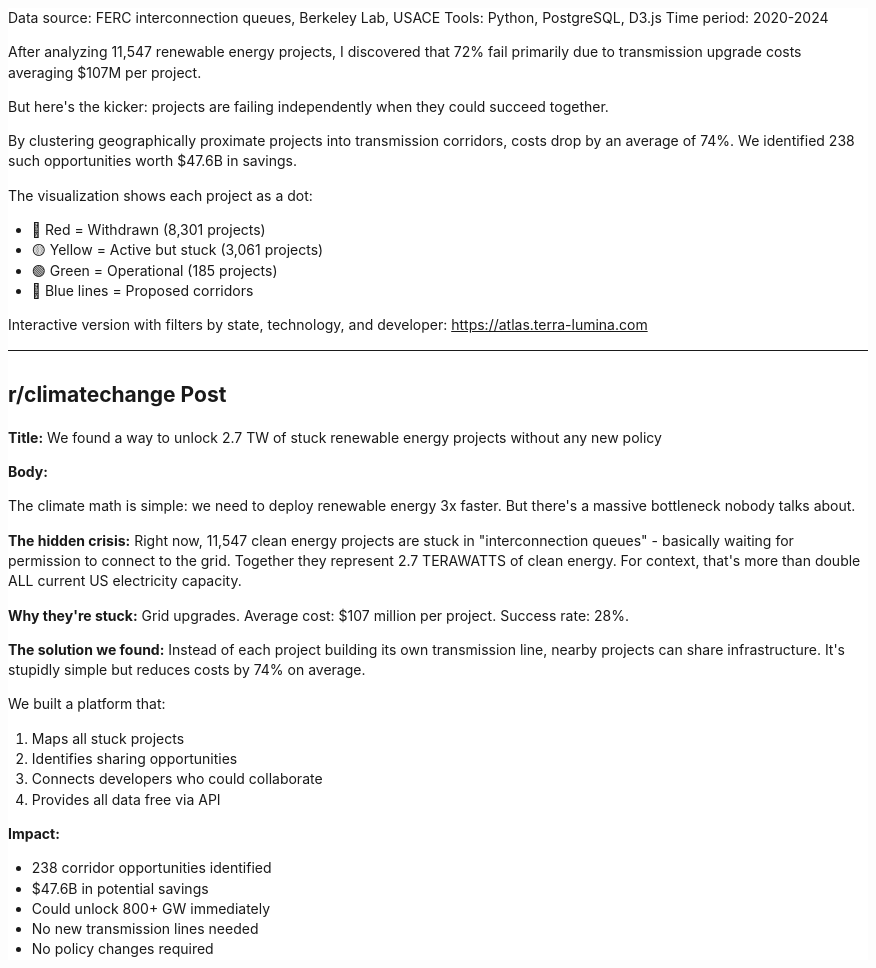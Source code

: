 Data source: FERC interconnection queues, Berkeley Lab, USACE
Tools: Python, PostgreSQL, D3.js
Time period: 2020-2024

After analyzing 11,547 renewable energy projects, I discovered that 72% fail primarily due to transmission upgrade costs averaging $107M per project.

But here's the kicker: projects are failing independently when they could succeed together. 

By clustering geographically proximate projects into transmission corridors, costs drop by an average of 74%. We identified 238 such opportunities worth $47.6B in savings.

The visualization shows each project as a dot:
- 🔴 Red = Withdrawn (8,301 projects)
- 🟡 Yellow = Active but stuck (3,061 projects)
- 🟢 Green = Operational (185 projects)
- 🔵 Blue lines = Proposed corridors

Interactive version with filters by state, technology, and developer: https://atlas.terra-lumina.com

---

## r/climatechange Post

**Title:** We found a way to unlock 2.7 TW of stuck renewable energy projects without any new policy

**Body:**

The climate math is simple: we need to deploy renewable energy 3x faster. But there's a massive bottleneck nobody talks about.

**The hidden crisis:**
Right now, 11,547 clean energy projects are stuck in "interconnection queues" - basically waiting for permission to connect to the grid. Together they represent 2.7 TERAWATTS of clean energy. For context, that's more than double ALL current US electricity capacity.

**Why they're stuck:**
Grid upgrades. Average cost: $107 million per project. Success rate: 28%.

**The solution we found:**
Instead of each project building its own transmission line, nearby projects can share infrastructure. It's stupidly simple but reduces costs by 74% on average.

We built a platform that:
1. Maps all stuck projects
2. Identifies sharing opportunities
3. Connects developers who could collaborate
4. Provides all data free via API

**Impact:**
- 238 corridor opportunities identified
- $47.6B in potential savings
- Could unlock 800+ GW immediately
- No new transmission lines needed
- No policy changes required

